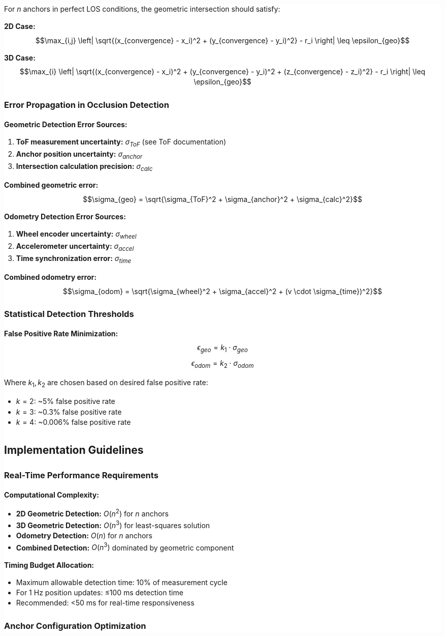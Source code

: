 For $n$ anchors in perfect LOS conditions, the geometric intersection should satisfy:

**2D Case:**
$$\max_{i,j} \left| \sqrt{(x_{convergence} - x_i)^2 + (y_{convergence} - y_i)^2} - r_i \right| \leq \epsilon_{geo}$$

**3D Case:**
$$\max_{i} \left| \sqrt{(x_{convergence} - x_i)^2 + (y_{convergence} - y_i)^2 + (z_{convergence} - z_i)^2} - r_i \right| \leq \epsilon_{geo}$$

### Error Propagation in Occlusion Detection

**Geometric Detection Error Sources:**
1. **ToF measurement uncertainty:** $\sigma_{ToF}$ (see ToF documentation)
2. **Anchor position uncertainty:** $\sigma_{anchor}$
3. **Intersection calculation precision:** $\sigma_{calc}$

**Combined geometric error:**
$$\sigma_{geo} = \sqrt{\sigma_{ToF}^2 + \sigma_{anchor}^2 + \sigma_{calc}^2}$$

**Odometry Detection Error Sources:**
1. **Wheel encoder uncertainty:** $\sigma_{wheel}$
2. **Accelerometer uncertainty:** $\sigma_{accel}$
3. **Time synchronization error:** $\sigma_{time}$

**Combined odometry error:**
$$\sigma_{odom} = \sqrt{\sigma_{wheel}^2 + \sigma_{accel}^2 + (v \cdot \sigma_{time})^2}$$

### Statistical Detection Thresholds

**False Positive Rate Minimization:**
$$\epsilon_{geo} = k_1 \cdot \sigma_{geo}$$
$$\epsilon_{odom} = k_2 \cdot \sigma_{odom}$$

Where $k_1, k_2$ are chosen based on desired false positive rate:
- $k = 2$: ~5% false positive rate
- $k = 3$: ~0.3% false positive rate  
- $k = 4$: ~0.006% false positive rate

## Implementation Guidelines

### Real-Time Performance Requirements

**Computational Complexity:**
- **2D Geometric Detection:** $O(n^2)$ for $n$ anchors
- **3D Geometric Detection:** $O(n^3)$ for least-squares solution
- **Odometry Detection:** $O(n)$ for $n$ anchors
- **Combined Detection:** $O(n^3)$ dominated by geometric component

**Timing Budget Allocation:**
- Maximum allowable detection time: 10% of measurement cycle
- For 1 Hz position updates: ≤100 ms detection time
- Recommended: <50 ms for real-time responsiveness

### Anchor Configuration Optimization

